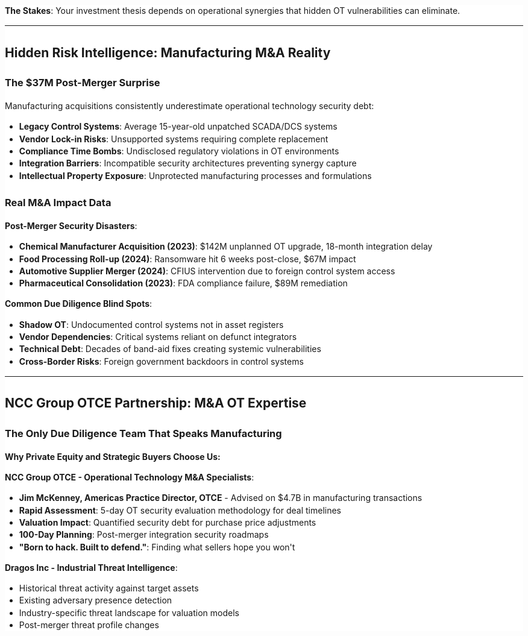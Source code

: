 **The Stakes**: Your investment thesis depends on operational synergies that hidden OT vulnerabilities can eliminate.

---

## Hidden Risk Intelligence: Manufacturing M&A Reality

### **The $37M Post-Merger Surprise**

Manufacturing acquisitions consistently underestimate operational technology security debt:

- **Legacy Control Systems**: Average 15-year-old unpatched SCADA/DCS systems
- **Vendor Lock-in Risks**: Unsupported systems requiring complete replacement  
- **Compliance Time Bombs**: Undisclosed regulatory violations in OT environments
- **Integration Barriers**: Incompatible security architectures preventing synergy capture
- **Intellectual Property Exposure**: Unprotected manufacturing processes and formulations

### **Real M&A Impact Data**

**Post-Merger Security Disasters**:
- **Chemical Manufacturer Acquisition (2023)**: $142M unplanned OT upgrade, 18-month integration delay
- **Food Processing Roll-up (2024)**: Ransomware hit 6 weeks post-close, $67M impact
- **Automotive Supplier Merger (2024)**: CFIUS intervention due to foreign control system access
- **Pharmaceutical Consolidation (2023)**: FDA compliance failure, $89M remediation

**Common Due Diligence Blind Spots**:
- **Shadow OT**: Undocumented control systems not in asset registers
- **Vendor Dependencies**: Critical systems reliant on defunct integrators
- **Technical Debt**: Decades of band-aid fixes creating systemic vulnerabilities
- **Cross-Border Risks**: Foreign government backdoors in control systems

---

## NCC Group OTCE Partnership: M&A OT Expertise

### **The Only Due Diligence Team That Speaks Manufacturing**

**Why Private Equity and Strategic Buyers Choose Us:**

**NCC Group OTCE - Operational Technology M&A Specialists**: 
- **Jim McKenney, Americas Practice Director, OTCE** - Advised on $4.7B in manufacturing transactions
- **Rapid Assessment**: 5-day OT security evaluation methodology for deal timelines
- **Valuation Impact**: Quantified security debt for purchase price adjustments
- **100-Day Planning**: Post-merger integration security roadmaps
- **"Born to hack. Built to defend."**: Finding what sellers hope you won't

**Dragos Inc - Industrial Threat Intelligence**:
- Historical threat activity against target assets
- Existing adversary presence detection
- Industry-specific threat landscape for valuation models
- Post-merger threat profile changes
